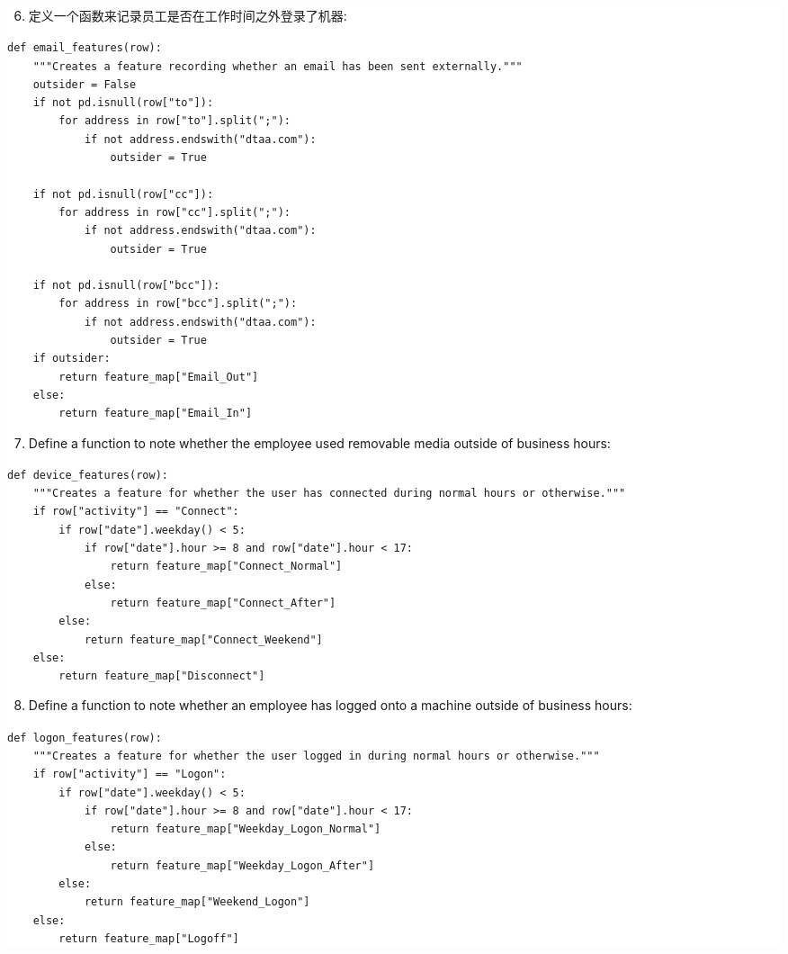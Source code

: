 6.  定义一个函数来记录员工是否在工作时间之外登录了机器:

```
def email_features(row):
    """Creates a feature recording whether an email has been sent externally."""
    outsider = False
    if not pd.isnull(row["to"]):
        for address in row["to"].split(";"):
            if not address.endswith("dtaa.com"):
                outsider = True

    if not pd.isnull(row["cc"]):
        for address in row["cc"].split(";"):
            if not address.endswith("dtaa.com"):
                outsider = True

    if not pd.isnull(row["bcc"]):
        for address in row["bcc"].split(";"):
            if not address.endswith("dtaa.com"):
                outsider = True
    if outsider:
        return feature_map["Email_Out"]
    else:
        return feature_map["Email_In"]
```

7.  Define a function to note whether the employee used removable media outside of business hours:

```
def device_features(row):
    """Creates a feature for whether the user has connected during normal hours or otherwise."""
    if row["activity"] == "Connect":
        if row["date"].weekday() < 5:
            if row["date"].hour >= 8 and row["date"].hour < 17:
                return feature_map["Connect_Normal"]
            else:
                return feature_map["Connect_After"]
        else:
            return feature_map["Connect_Weekend"]
    else:
        return feature_map["Disconnect"]
```

8.  Define a function to note whether an employee has logged onto a machine outside of business hours:

```
def logon_features(row):
    """Creates a feature for whether the user logged in during normal hours or otherwise."""
    if row["activity"] == "Logon":
        if row["date"].weekday() < 5:
            if row["date"].hour >= 8 and row["date"].hour < 17:
                return feature_map["Weekday_Logon_Normal"]
            else:
                return feature_map["Weekday_Logon_After"]
        else:
            return feature_map["Weekend_Logon"]
    else:
        return feature_map["Logoff"]
```
